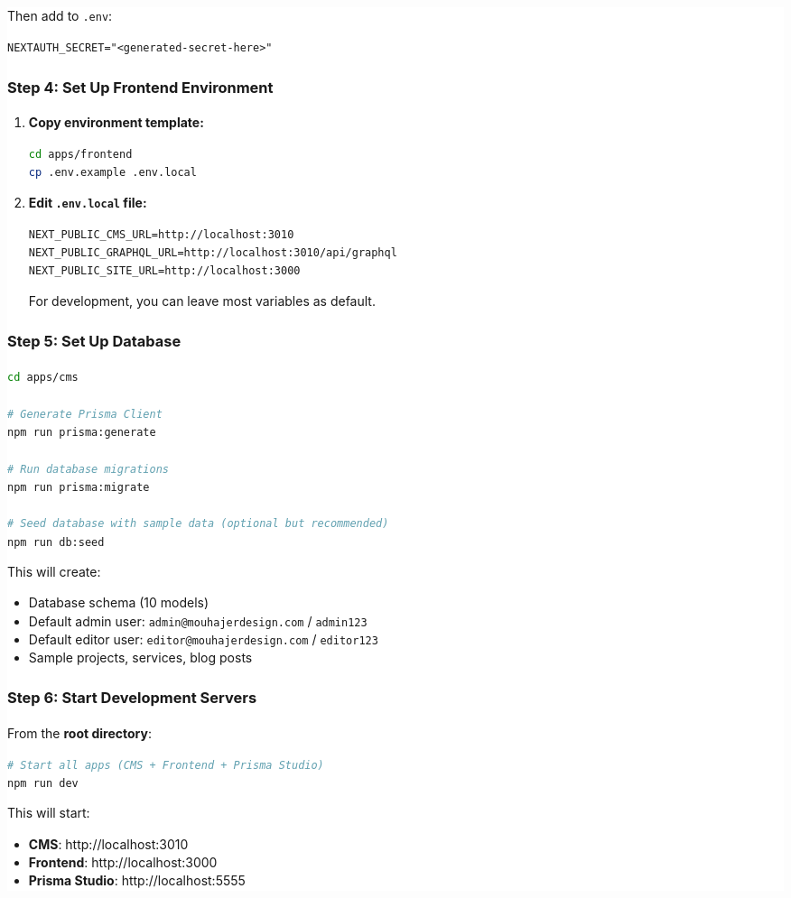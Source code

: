    Then add to `.env`:
   ```env
   NEXTAUTH_SECRET="<generated-secret-here>"
   ```

### Step 4: Set Up Frontend Environment

1. **Copy environment template:**
   ```bash
   cd apps/frontend
   cp .env.example .env.local
   ```

2. **Edit `.env.local` file:**
   ```env
   NEXT_PUBLIC_CMS_URL=http://localhost:3010
   NEXT_PUBLIC_GRAPHQL_URL=http://localhost:3010/api/graphql
   NEXT_PUBLIC_SITE_URL=http://localhost:3000
   ```

   For development, you can leave most variables as default.

### Step 5: Set Up Database

```bash
cd apps/cms

# Generate Prisma Client
npm run prisma:generate

# Run database migrations
npm run prisma:migrate

# Seed database with sample data (optional but recommended)
npm run db:seed
```

This will create:
- Database schema (10 models)
- Default admin user: `admin@mouhajerdesign.com` / `admin123`
- Default editor user: `editor@mouhajerdesign.com` / `editor123`
- Sample projects, services, blog posts

### Step 6: Start Development Servers

From the **root directory**:

```bash
# Start all apps (CMS + Frontend + Prisma Studio)
npm run dev
```

This will start:
- **CMS**: http://localhost:3010
- **Frontend**: http://localhost:3000
- **Prisma Studio**: http://localhost:5555
